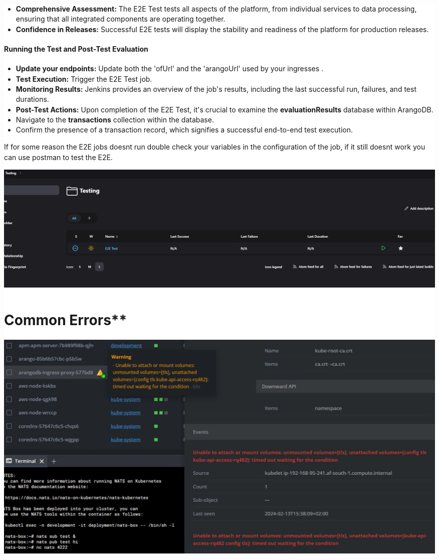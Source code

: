 - **Comprehensive Assessment:** The E2E Test tests all aspects of the platform, from individual services to data processing, ensuring that all integrated components are operating together.
- **Confidence in Releases:** Successful E2E tests will display the stability and readiness of the platform for production releases.

#### Running the Test and Post-Test Evaluation

- **Update your endpoints:** Update both the 'ofUrl' and the 'arangoUrl' used by your ingresses .
- **Test Execution:** Trigger the E2E Test job.
- **Monitoring Results:** Jenkins provides an overview of the job's results, including the last successful run, failures, and test durations.
- **Post-Test Actions:** Upon completion of the E2E Test, it's crucial to examine the **evaluationResults** database within ArangoDB.
- Navigate to the **transactions** collection within the database.
- Confirm the presence of a transaction record, which signifies a successful end-to-end test execution.

If for some reason the E2E jobs doesnt run double check your variables in the configuration of the job, if it still doesnt work you can use postman to test the E2E.

![image-20240213-122427.png](./Images/image-20240213-122427.png)

# Common Errors**

![image-20240213-144301.png](./Images/image-20240213-144301.png)
